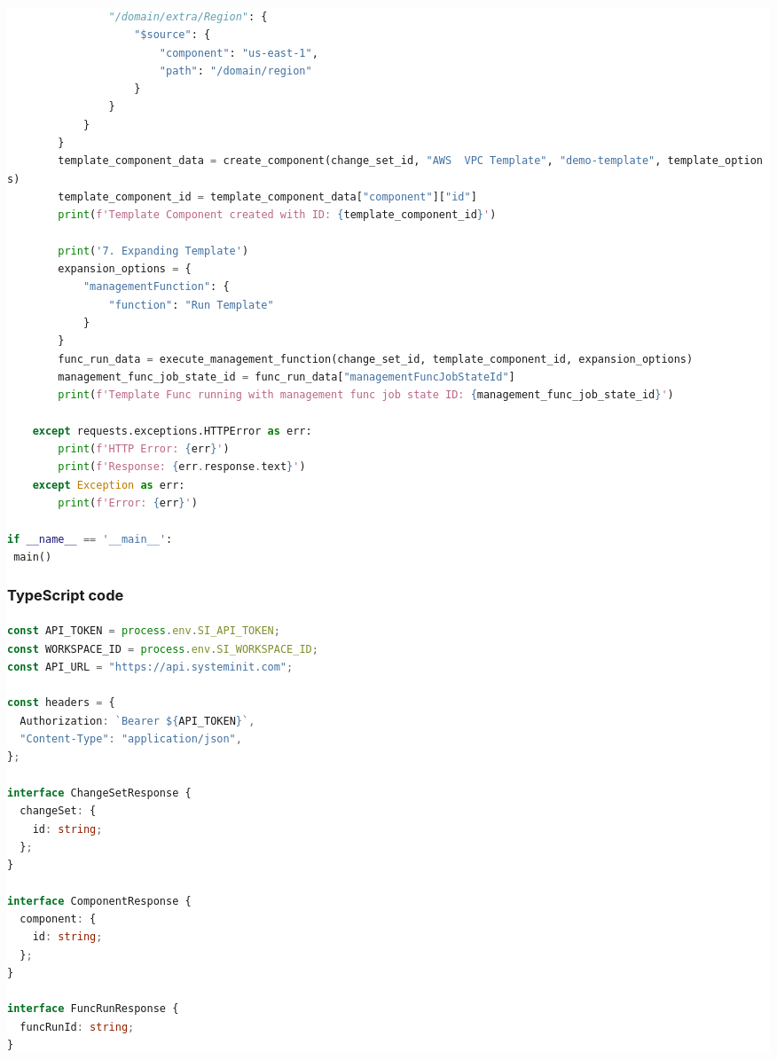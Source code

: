 ```python
                "/domain/extra/Region": {
                    "$source": {
                        "component": "us-east-1",
                        "path": "/domain/region"
                    }
                }
            }
        }
        template_component_data = create_component(change_set_id, "AWS  VPC Template", "demo-template", template_options)
        template_component_id = template_component_data["component"]["id"]
        print(f'Template Component created with ID: {template_component_id}')

        print('7. Expanding Template')
        expansion_options = {
            "managementFunction": {
                "function": "Run Template"
            }
        }
        func_run_data = execute_management_function(change_set_id, template_component_id, expansion_options)
        management_func_job_state_id = func_run_data["managementFuncJobStateId"]
        print(f'Template Func running with management func job state ID: {management_func_job_state_id}')

    except requests.exceptions.HTTPError as err:
        print(f'HTTP Error: {err}')
        print(f'Response: {err.response.text}')
    except Exception as err:
        print(f'Error: {err}')

if __name__ == '__main__':
 main()

```

### TypeScript code

```typescript
const API_TOKEN = process.env.SI_API_TOKEN;
const WORKSPACE_ID = process.env.SI_WORKSPACE_ID;
const API_URL = "https://api.systeminit.com";

const headers = {
  Authorization: `Bearer ${API_TOKEN}`,
  "Content-Type": "application/json",
};

interface ChangeSetResponse {
  changeSet: {
    id: string;
  };
}

interface ComponentResponse {
  component: {
    id: string;
  };
}

interface FuncRunResponse {
  funcRunId: string;
}
```